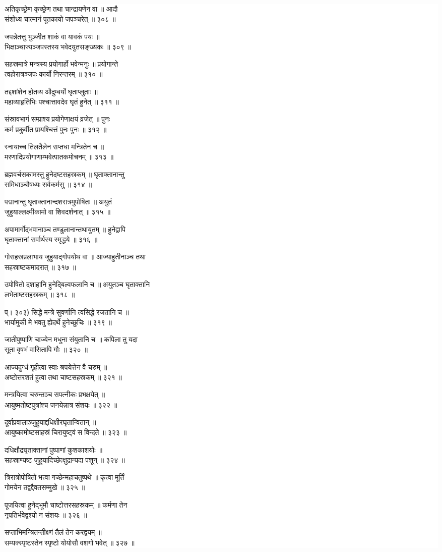 अतिकृच्छ्रेण कृच्छ्रेण तथा चान्द्रायणेन वा ॥ आदौ   
संशोध्य चात्मानं पूतकायो जपञ्चरेत् ॥ ३०८ ॥   
  
जपन्नेतत्तु भुञ्जीत शाकं वा यावकं पयः ॥   
भिक्षाञ्चाज्यञ्जपस्तस्य भवेदयुतसङ्ख्यकः ॥ ३०९ ॥   
  
सहस्रमात्रे मन्त्रस्य प्रयोगार्हो भवेन्मनुः ॥ प्रयोगान्ते   
त्वहोरात्रञ्जपः कार्यो निरन्तरम् ॥ ३१० ॥   
  
तद्दशांशेन होतव्य औदुम्बर्यो घृताप्लुताः ॥   
महाव्याहृतिभिः पश्चात्तावदेव घृतं हुनेत् ॥ ३११ ॥   
  
संस्रावभागं सम्प्राश्य प्रयोगेणाक्षयं व्रजेत् ॥ पुनः   
कर्म प्रकुर्वीत प्रायश्चित्तं पुनः पुनः ॥ ३१२ ॥   
  
स्नायाच्च तिलतैलेन सप्तधा मन्त्रितेन च ॥   
मरणादिप्रयोगाणाम्भवेत्पातकमोचनम् ॥ ३१३ ॥   
  
ब्रह्मवर्चसकामस्तु हुनेदष्टसहस्रकम् ॥ घृताक्तानान्तु   
समिधाञ्चौषध्यः सर्वकर्मसु ॥ ३१४ ॥   
  
पद्मानान्तु घृताक्तानान्दशरात्रमुपोषितः ॥ अयुतं   
जुहुयाल्लक्ष्मीकामो वा शिवदर्शनात् ॥ ३१५ ॥   
  
अपामार्गोद्भवानाञ्च तण्डुलानान्तथायुतम् ॥ हुनेद्वापि   
घृताक्तानां सर्वार्थस्य स्मृद्धये ॥ ३१६ ॥   
  
गोसहस्रप्रलाभाय जुहुयाद्गोपयोथ वा ॥ आज्याहुतीनाञ्च तथा   
सहस्राष्टकमादरात् ॥ ३१७ ॥   
  
उपोषितो दशाहानि हुनेद्बिल्वफलानि च ॥ अयुतञ्च घृताक्तानि   
लभेताष्टसहस्रकम् ॥ ३१८ ॥   
  
प्। ३०३) सिद्धे मन्त्रे सुवर्णानि त्वसिद्धे रजतानि च ॥   
भार्यामुकी मे भवतु ह्येदर्थे हुनेच्छुचिः ॥ ३१९ ॥   
  
जातीपुष्पाणि चाज्येन मधुना संयुतानि च ॥ कपिला तु यदा   
सूता वृषभं वासितापि गौः ॥ ३२० ॥   
  
आज्यदुग्धं गृहीत्वा स्वाः श्रपयेत्तेन वै चरुम् ॥   
अष्टोत्तरशतं हुत्वा तथा चाष्टसहस्रकम् ॥ ३२१ ॥   
  
मन्त्रयित्वा चरुन्तञ्च सपत्नीकः प्रभक्षयेत् ॥   
आयुष्मतोष्टपुत्रांश्च जनयेन्नात्र संशयः ॥ ३२२ ॥   
  
दूर्वाप्रवालाञ्जुहुयाद्दधिक्षीरघृतान्वितान् ॥   
आयुष्कामोष्टसाहस्रं चिरायुष्ट्वं स विन्दते ॥ ३२३ ॥   
  
दधिक्षौद्रघृताक्तानां पुष्पाणां कुशकाशयोः ॥   
सहस्राण्यष्ट जुहुयादिच्छेत्क्षुद्रान्यदा पशून् ॥ ३२४ ॥   
  
त्रिरात्रोपोषितो भत्वा गच्छेन्महाचतुष्पथे ॥ कृत्वा मूर्तिं   
गोमयेन तद्वद्दैवतसम्मुखे ॥ ३२५ ॥   
  
पूजयित्वा हुनेद्भूमौ चाष्टोत्तरसहस्रकम् ॥ कर्मणा तेन   
नृपतिर्भवेद्वश्यो न संशयः ॥ ३२६ ॥   
  
सप्ताभिमन्त्रितन्तीक्ष्णं तैलं तेन करद्वयम् ॥   
सम्यक्स्पृष्टस्तेन स्पृष्टो योयोसौ वशगो भवेत् ॥ ३२७ ॥   
  